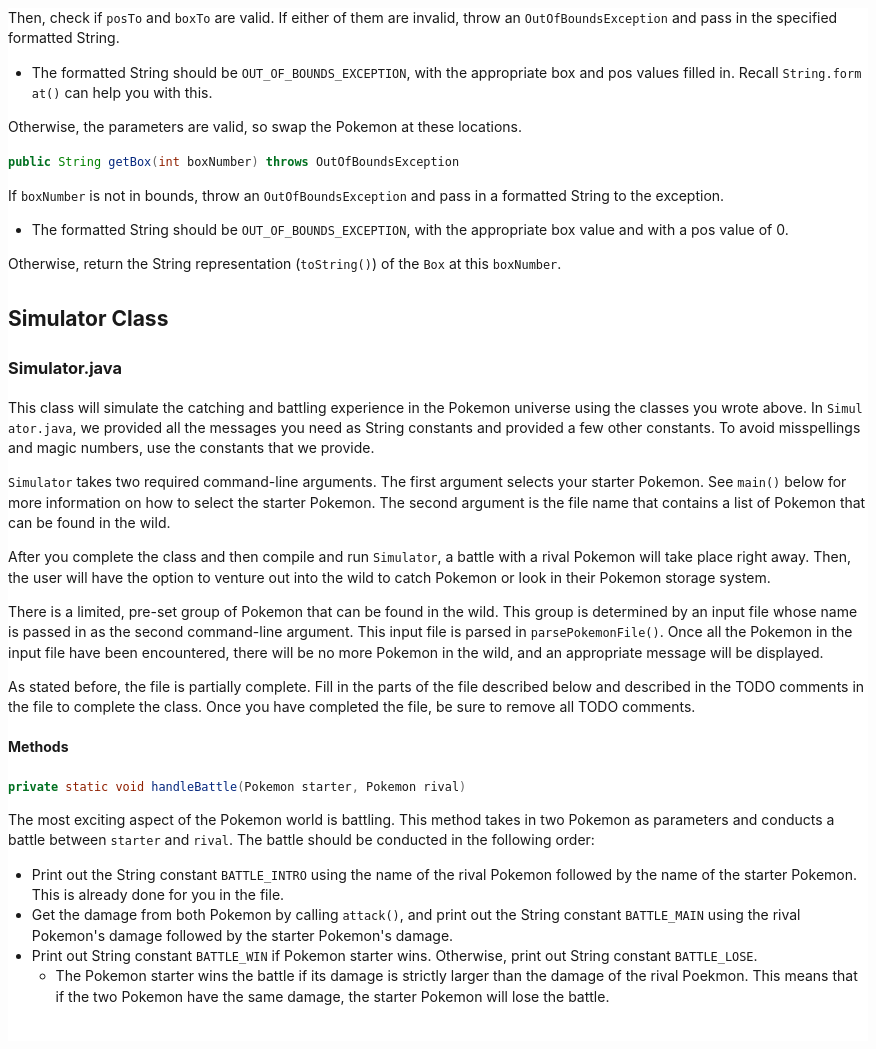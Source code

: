 Then, check if `posTo` and `boxTo` are valid. If either of them are invalid, throw an `OutOfBoundsException` and pass in the specified formatted String.
- The formatted String should be `OUT_OF_BOUNDS_EXCEPTION`, with the appropriate box and pos values filled in. Recall `String.format()` can help you with this.

Otherwise, the parameters are valid, so swap the Pokemon at these locations.
<br />

```java
public String getBox(int boxNumber) throws OutOfBoundsException
```
If `boxNumber` is not in bounds, throw an `OutOfBoundsException` and pass in a formatted String to the exception.
- The formatted String should be `OUT_OF_BOUNDS_EXCEPTION`, with the appropriate box value and with a pos value of 0.

Otherwise, return the String representation (`toString()`) of the `Box` at this `boxNumber`.
<br />

## Simulator Class
### Simulator.java

This class will simulate the catching and battling experience in the Pokemon universe using the classes you wrote above. In `Simulator.java`, we provided all the messages you need as String constants and provided a few other constants.  To avoid misspellings and magic numbers, use the constants that we provide.

`Simulator` takes two required command-line arguments. The first argument selects your starter Pokemon. See `main()` below for more information on how to select the starter Pokemon. The second argument is the file name that contains a list of Pokemon that can be found in the wild.

After you complete the class and then compile and run `Simulator`, a battle with a rival Pokemon will take place right away. Then, the user will have the option to venture out into the wild to catch Pokemon or look in their Pokemon storage system.

There is a limited, pre-set group of Pokemon that can be found in the wild. This group is determined by an input file whose name is passed in as the second command-line argument. This input file is parsed in `parsePokemonFile()`. Once all the Pokemon in the input file have been encountered, there will be no more Pokemon in the wild, and an appropriate message will be displayed.

As stated before, the file is partially complete. Fill in the parts of the file described below and described in the TODO comments in the file to complete the class. Once you have completed the file, be sure to remove all TODO comments.

    
#### Methods
```java
private static void handleBattle(Pokemon starter, Pokemon rival)
```

The most exciting aspect of the Pokemon world is battling. This method takes in two Pokemon as parameters and conducts a battle between `starter` and `rival`. The battle should be conducted in the following order:

- Print out the String constant `BATTLE_INTRO` using the name of the rival Pokemon followed by the name of the starter Pokemon. This is already done for you in the file.
- Get the damage from both Pokemon by calling `attack()`, and print out the String constant `BATTLE_MAIN` using the rival Pokemon's damage followed by the starter Pokemon's damage.
- Print out String constant `BATTLE_WIN` if Pokemon starter wins. Otherwise, print out String constant `BATTLE_LOSE`.
    - The Pokemon starter wins the battle if its damage is strictly larger than the damage of the rival Poekmon. This means that if the two Pokemon have the same damage, the starter Pokemon will lose the battle. 
<br />
